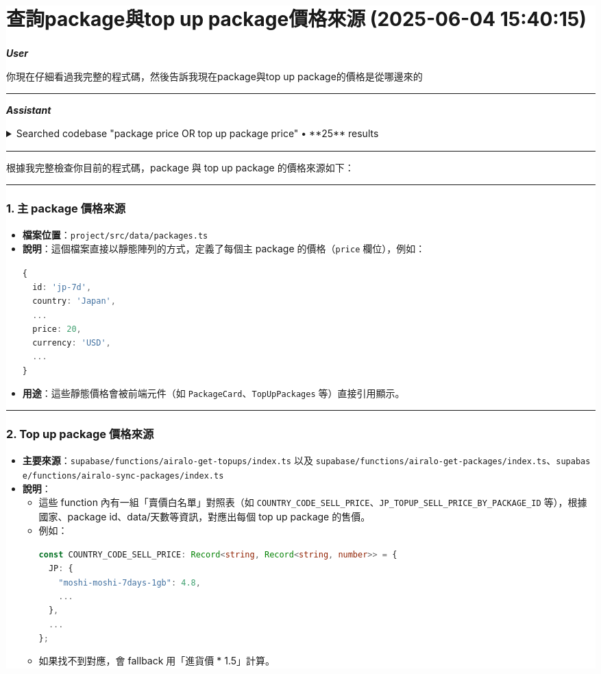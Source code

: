 

# 查詢package與top up package價格來源 (2025-06-04 15:40:15)

_**User**_

你現在仔細看過我完整的程式碼，然後告訴我現在package與top up package的價格是從哪邊來的

---

_**Assistant**_

<details><summary>Searched codebase "package price OR top up package price" • **25** results</summary></details>

---

根據我完整檢查你目前的程式碼，package 與 top up package 的價格來源如下：

---

### 1. **主 package 價格來源**

- **檔案位置**：`project/src/data/packages.ts`
- **說明**：這個檔案直接以靜態陣列的方式，定義了每個主 package 的價格（`price` 欄位），例如：
  ```ts
  {
    id: 'jp-7d',
    country: 'Japan',
    ...
    price: 20,
    currency: 'USD',
    ...
  }
  ```
- **用途**：這些靜態價格會被前端元件（如 `PackageCard`、`TopUpPackages` 等）直接引用顯示。

---

### 2. **Top up package 價格來源**

- **主要來源**：`supabase/functions/airalo-get-topups/index.ts` 以及 `supabase/functions/airalo-get-packages/index.ts`、`supabase/functions/airalo-sync-packages/index.ts`
- **說明**：
  - 這些 function 內有一組「賣價白名單」對照表（如 `COUNTRY_CODE_SELL_PRICE`、`JP_TOPUP_SELL_PRICE_BY_PACKAGE_ID` 等），根據國家、package id、data/天數等資訊，對應出每個 top up package 的售價。
  - 例如：
    ```ts
    const COUNTRY_CODE_SELL_PRICE: Record<string, Record<string, number>> = {
      JP: {
        "moshi-moshi-7days-1gb": 4.8,
        ...
      },
      ...
    };
    ```
  - 如果找不到對應，會 fallback 用「進貨價 * 1.5」計算。
